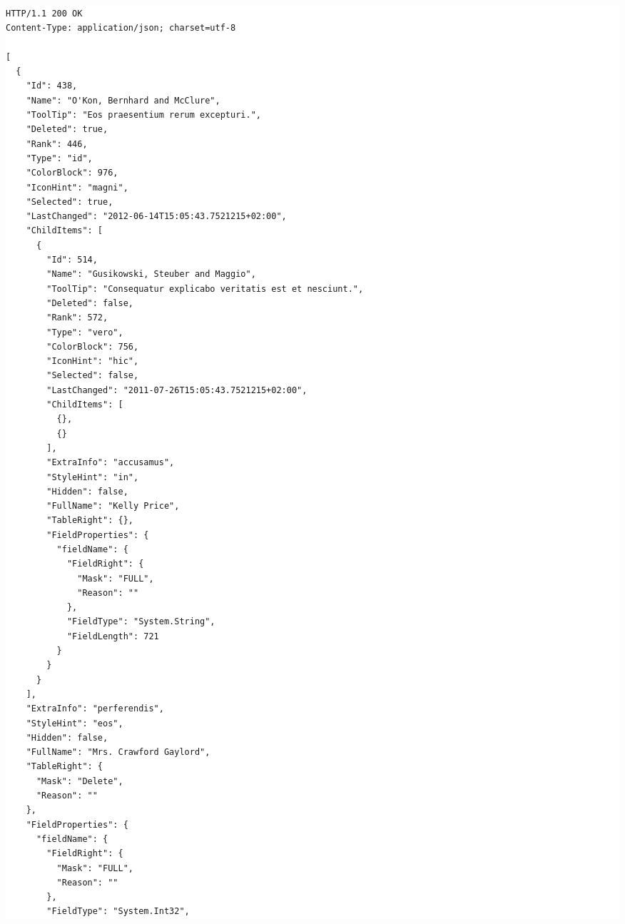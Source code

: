 ```http_
HTTP/1.1 200 OK
Content-Type: application/json; charset=utf-8

[
  {
    "Id": 438,
    "Name": "O'Kon, Bernhard and McClure",
    "ToolTip": "Eos praesentium rerum excepturi.",
    "Deleted": true,
    "Rank": 446,
    "Type": "id",
    "ColorBlock": 976,
    "IconHint": "magni",
    "Selected": true,
    "LastChanged": "2012-06-14T15:05:43.7521215+02:00",
    "ChildItems": [
      {
        "Id": 514,
        "Name": "Gusikowski, Steuber and Maggio",
        "ToolTip": "Consequatur explicabo veritatis est et nesciunt.",
        "Deleted": false,
        "Rank": 572,
        "Type": "vero",
        "ColorBlock": 756,
        "IconHint": "hic",
        "Selected": false,
        "LastChanged": "2011-07-26T15:05:43.7521215+02:00",
        "ChildItems": [
          {},
          {}
        ],
        "ExtraInfo": "accusamus",
        "StyleHint": "in",
        "Hidden": false,
        "FullName": "Kelly Price",
        "TableRight": {},
        "FieldProperties": {
          "fieldName": {
            "FieldRight": {
              "Mask": "FULL",
              "Reason": ""
            },
            "FieldType": "System.String",
            "FieldLength": 721
          }
        }
      }
    ],
    "ExtraInfo": "perferendis",
    "StyleHint": "eos",
    "Hidden": false,
    "FullName": "Mrs. Crawford Gaylord",
    "TableRight": {
      "Mask": "Delete",
      "Reason": ""
    },
    "FieldProperties": {
      "fieldName": {
        "FieldRight": {
          "Mask": "FULL",
          "Reason": ""
        },
        "FieldType": "System.Int32",
```